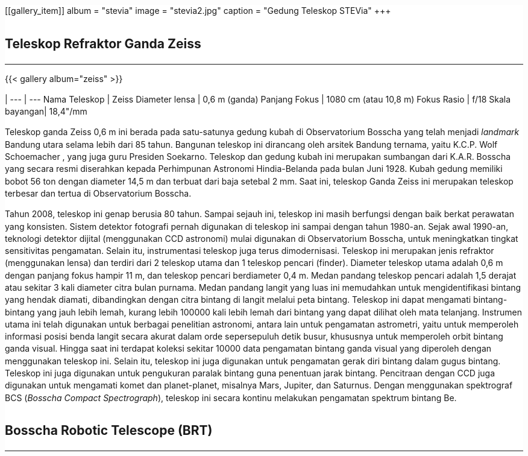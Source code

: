 [[gallery_item]]
album = "stevia"
image = "stevia2.jpg"
caption = "Gedung Teleskop STEVia"
+++

## Teleskop Refraktor Ganda Zeiss

* * *

{{< gallery album="zeiss" >}}

  | 
--- | ---
Nama Teleskop | Zeiss
Diameter lensa | 0,6 m (ganda)
Panjang Fokus | 1080 cm (atau 10,8 m)
Fokus Rasio | f/18
Skala bayangan| 18,4"/mm

Teleskop ganda Zeiss 0,6 m ini berada pada satu-satunya gedung kubah di Observatorium Bosscha yang telah menjadi _landmark_ Bandung utara selama lebih dari 85 tahun. Bangunan teleskop ini dirancang oleh arsitek Bandung ternama, yaitu <hl> K.C.P. Wolf Schoemacher </hl>, yang juga guru Presiden Soekarno. Teleskop dan gedung kubah ini merupakan sumbangan dari K.A.R. Bosscha yang secara resmi diserahkan kepada Perhimpunan Astronomi Hindia-Belanda pada bulan Juni 1928. Kubah gedung memiliki bobot 56 ton dengan diameter 14,5 m dan terbuat dari baja setebal 2 mm. Saat ini, teleskop Ganda Zeiss ini merupakan teleskop terbesar dan tertua di Observatorium Bosscha. 

Tahun 2008, teleskop ini genap berusia 80 tahun. Sampai sejauh ini, teleskop ini masih berfungsi dengan baik berkat perawatan yang konsisten. Sistem detektor fotografi pernah digunakan di teleskop ini sampai dengan tahun 1980-an. Sejak awal 1990-an, teknologi detektor dijital (menggunakan CCD astronomi) mulai digunakan di Observatorium Bosscha, untuk meningkatkan tingkat sensitivitas pengamatan. Selain itu, instrumentasi teleskop juga terus dimodernisasi. Teleskop ini merupakan jenis refraktor (menggunakan lensa) dan terdiri dari 2 teleskop utama dan 1 teleskop pencari (finder). Diameter teleskop utama adalah 0,6 m dengan panjang fokus hampir 11 m, dan teleskop pencari berdiameter 0,4 m. Medan pandang teleskop pencari adalah 1,5 derajat atau sekitar 3 kali diameter citra bulan purnama. Medan pandang langit yang luas ini memudahkan untuk mengidentifikasi bintang yang hendak diamati, dibandingkan dengan citra bintang di langit melalui peta bintang. Teleskop ini dapat mengamati bintang-bintang yang jauh lebih lemah, kurang lebih 100000 kali lebih lemah dari bintang yang dapat dilihat oleh mata telanjang. Instrumen utama ini telah digunakan untuk berbagai penelitian astronomi, antara lain untuk pengamatan astrometri, yaitu untuk memperoleh informasi posisi benda langit secara akurat dalam orde sepersepuluh detik busur, khususnya untuk memperoleh orbit bintang ganda visual. Hingga saat ini terdapat koleksi sekitar 10000 data pengamatan bintang ganda visual yang diperoleh dengan menggunakan teleskop ini. Selain itu, teleskop ini juga digunakan untuk pengamatan gerak diri bintang dalam gugus bintang. Teleskop ini juga digunakan untuk pengukuran paralak bintang guna penentuan jarak bintang. Pencitraan dengan CCD juga digunakan untuk mengamati komet dan planet-planet, misalnya Mars, Jupiter, dan Saturnus. Dengan menggunakan spektrograf BCS (*Bosscha Compact Spectrograph*), teleskop ini secara kontinu melakukan pengamatan spektrum bintang Be.

## Bosscha Robotic Telescope (BRT)

***
